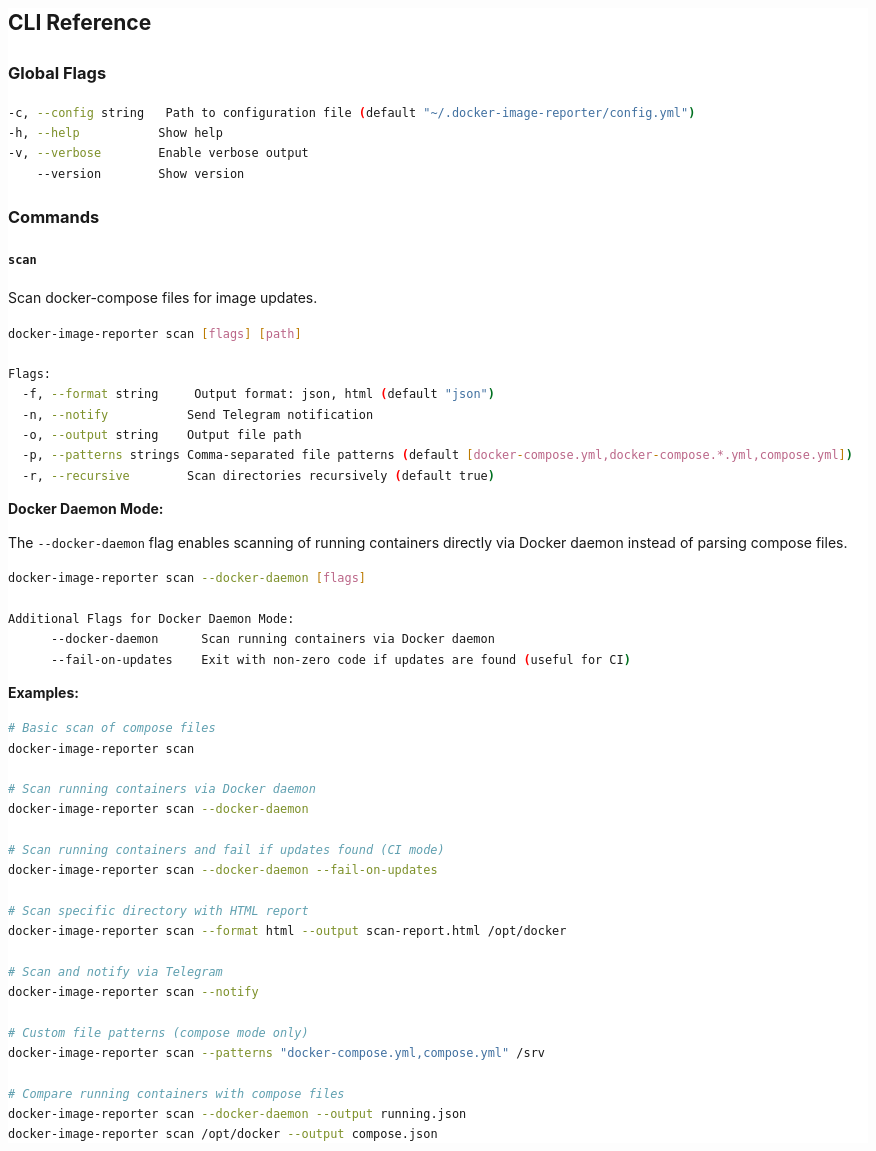 ## CLI Reference

### Global Flags

```bash
-c, --config string   Path to configuration file (default "~/.docker-image-reporter/config.yml")
-h, --help           Show help
-v, --verbose        Enable verbose output
    --version        Show version
```

### Commands

#### `scan`

Scan docker-compose files for image updates.

```bash
docker-image-reporter scan [flags] [path]

Flags:
  -f, --format string     Output format: json, html (default "json")
  -n, --notify           Send Telegram notification
  -o, --output string    Output file path
  -p, --patterns strings Comma-separated file patterns (default [docker-compose.yml,docker-compose.*.yml,compose.yml])
  -r, --recursive        Scan directories recursively (default true)
```

**Docker Daemon Mode:**

The `--docker-daemon` flag enables scanning of running containers directly via Docker daemon instead of parsing compose files.

```bash
docker-image-reporter scan --docker-daemon [flags]

Additional Flags for Docker Daemon Mode:
      --docker-daemon      Scan running containers via Docker daemon
      --fail-on-updates    Exit with non-zero code if updates are found (useful for CI)
```

**Examples:**
```bash
# Basic scan of compose files
docker-image-reporter scan

# Scan running containers via Docker daemon
docker-image-reporter scan --docker-daemon

# Scan running containers and fail if updates found (CI mode)
docker-image-reporter scan --docker-daemon --fail-on-updates

# Scan specific directory with HTML report
docker-image-reporter scan --format html --output scan-report.html /opt/docker

# Scan and notify via Telegram
docker-image-reporter scan --notify

# Custom file patterns (compose mode only)
docker-image-reporter scan --patterns "docker-compose.yml,compose.yml" /srv

# Compare running containers with compose files
docker-image-reporter scan --docker-daemon --output running.json
docker-image-reporter scan /opt/docker --output compose.json
```
